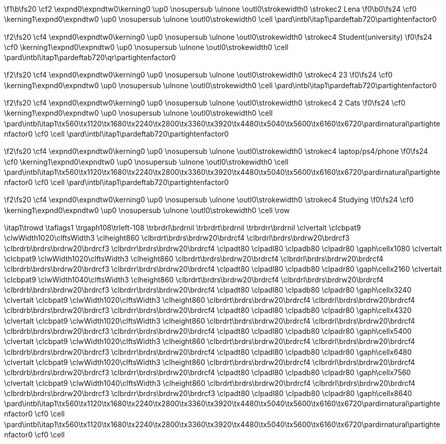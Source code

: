 \f1\b\fs20 \cf2 \expnd0\expndtw0\kerning0
\up0 \nosupersub \ulnone \outl0\strokewidth0 \strokec2 Lena
\f0\b0\fs24 \cf0 \kerning1\expnd0\expndtw0 \up0 \nosupersub \ulnone \outl0\strokewidth0 \cell 
\pard\intbl\itap1\pardeftab720\partightenfactor0

\f2\fs20 \cf4 \expnd0\expndtw0\kerning0
\up0 \nosupersub \ulnone \outl0\strokewidth0 \strokec4 Student(university)
\f0\fs24 \cf0 \kerning1\expnd0\expndtw0 \up0 \nosupersub \ulnone \outl0\strokewidth0 \cell 
\pard\intbl\itap1\pardeftab720\qr\partightenfactor0

\f2\fs20 \cf4 \expnd0\expndtw0\kerning0
\up0 \nosupersub \ulnone \outl0\strokewidth0 \strokec4 23
\f0\fs24 \cf0 \kerning1\expnd0\expndtw0 \up0 \nosupersub \ulnone \outl0\strokewidth0 \cell 
\pard\intbl\itap1\pardeftab720\partightenfactor0

\f2\fs20 \cf4 \expnd0\expndtw0\kerning0
\up0 \nosupersub \ulnone \outl0\strokewidth0 \strokec4 2 Cats
\f0\fs24 \cf0 \kerning1\expnd0\expndtw0 \up0 \nosupersub \ulnone \outl0\strokewidth0 \cell 
\pard\intbl\itap1\tx560\tx1120\tx1680\tx2240\tx2800\tx3360\tx3920\tx4480\tx5040\tx5600\tx6160\tx6720\pardirnatural\partightenfactor0
\cf0 \cell 
\pard\intbl\itap1\pardeftab720\partightenfactor0

\f2\fs20 \cf4 \expnd0\expndtw0\kerning0
\up0 \nosupersub \ulnone \outl0\strokewidth0 \strokec4 laptop/ps4/phone
\f0\fs24 \cf0 \kerning1\expnd0\expndtw0 \up0 \nosupersub \ulnone \outl0\strokewidth0 \cell 
\pard\intbl\itap1\tx560\tx1120\tx1680\tx2240\tx2800\tx3360\tx3920\tx4480\tx5040\tx5600\tx6160\tx6720\pardirnatural\partightenfactor0
\cf0 \cell 
\pard\intbl\itap1\pardeftab720\partightenfactor0

\f2\fs20 \cf4 \expnd0\expndtw0\kerning0
\up0 \nosupersub \ulnone \outl0\strokewidth0 \strokec4 Studying
\f0\fs24 \cf0 \kerning1\expnd0\expndtw0 \up0 \nosupersub \ulnone \outl0\strokewidth0 \cell \row

\itap1\trowd \taflags1 \trgaph108\trleft-108 \trbrdrl\brdrnil \trbrdrt\brdrnil \trbrdrr\brdrnil 
\clvertalt \clcbpat9 \clwWidth1020\clftsWidth3 \clheight860 \clbrdrt\brdrs\brdrw20\brdrcf4 \clbrdrl\brdrs\brdrw20\brdrcf3 \clbrdrb\brdrs\brdrw20\brdrcf3 \clbrdrr\brdrs\brdrw20\brdrcf4 \clpadt80 \clpadl80 \clpadb80 \clpadr80 \gaph\cellx1080
\clvertalt \clcbpat9 \clwWidth1020\clftsWidth3 \clheight860 \clbrdrt\brdrs\brdrw20\brdrcf4 \clbrdrl\brdrs\brdrw20\brdrcf4 \clbrdrb\brdrs\brdrw20\brdrcf3 \clbrdrr\brdrs\brdrw20\brdrcf4 \clpadt80 \clpadl80 \clpadb80 \clpadr80 \gaph\cellx2160
\clvertalt \clcbpat9 \clwWidth1040\clftsWidth3 \clheight860 \clbrdrt\brdrs\brdrw20\brdrcf4 \clbrdrl\brdrs\brdrw20\brdrcf4 \clbrdrb\brdrs\brdrw20\brdrcf3 \clbrdrr\brdrs\brdrw20\brdrcf4 \clpadt80 \clpadl80 \clpadb80 \clpadr80 \gaph\cellx3240
\clvertalt \clcbpat9 \clwWidth1020\clftsWidth3 \clheight860 \clbrdrt\brdrs\brdrw20\brdrcf4 \clbrdrl\brdrs\brdrw20\brdrcf4 \clbrdrb\brdrs\brdrw20\brdrcf3 \clbrdrr\brdrs\brdrw20\brdrcf4 \clpadt80 \clpadl80 \clpadb80 \clpadr80 \gaph\cellx4320
\clvertalt \clcbpat9 \clwWidth1020\clftsWidth3 \clheight860 \clbrdrt\brdrs\brdrw20\brdrcf4 \clbrdrl\brdrs\brdrw20\brdrcf4 \clbrdrb\brdrs\brdrw20\brdrcf3 \clbrdrr\brdrs\brdrw20\brdrcf4 \clpadt80 \clpadl80 \clpadb80 \clpadr80 \gaph\cellx5400
\clvertalt \clcbpat9 \clwWidth1020\clftsWidth3 \clheight860 \clbrdrt\brdrs\brdrw20\brdrcf4 \clbrdrl\brdrs\brdrw20\brdrcf4 \clbrdrb\brdrs\brdrw20\brdrcf3 \clbrdrr\brdrs\brdrw20\brdrcf4 \clpadt80 \clpadl80 \clpadb80 \clpadr80 \gaph\cellx6480
\clvertalt \clcbpat9 \clwWidth1020\clftsWidth3 \clheight860 \clbrdrt\brdrs\brdrw20\brdrcf4 \clbrdrl\brdrs\brdrw20\brdrcf4 \clbrdrb\brdrs\brdrw20\brdrcf3 \clbrdrr\brdrs\brdrw20\brdrcf4 \clpadt80 \clpadl80 \clpadb80 \clpadr80 \gaph\cellx7560
\clvertalt \clcbpat9 \clwWidth1040\clftsWidth3 \clheight860 \clbrdrt\brdrs\brdrw20\brdrcf4 \clbrdrl\brdrs\brdrw20\brdrcf4 \clbrdrb\brdrs\brdrw20\brdrcf3 \clbrdrr\brdrs\brdrw20\brdrcf3 \clpadt80 \clpadl80 \clpadb80 \clpadr80 \gaph\cellx8640
\pard\intbl\itap1\tx560\tx1120\tx1680\tx2240\tx2800\tx3360\tx3920\tx4480\tx5040\tx5600\tx6160\tx6720\pardirnatural\partightenfactor0
\cf0 \cell 
\pard\intbl\itap1\tx560\tx1120\tx1680\tx2240\tx2800\tx3360\tx3920\tx4480\tx5040\tx5600\tx6160\tx6720\pardirnatural\partightenfactor0
\cf0 \cell 